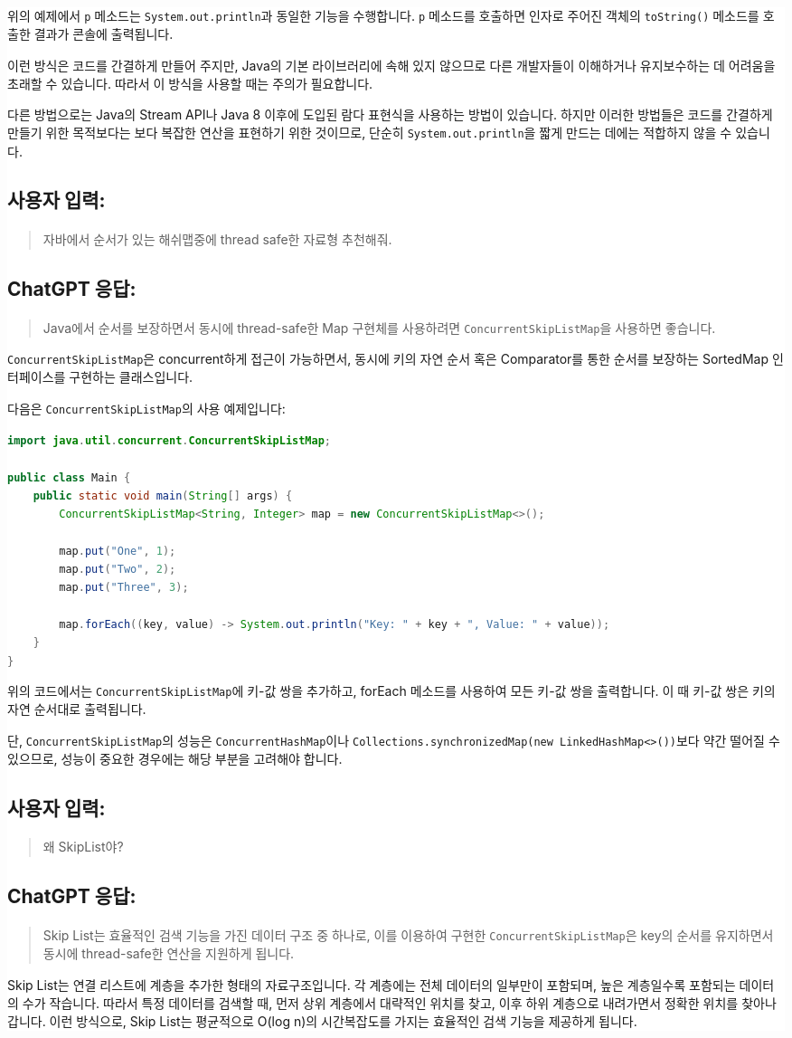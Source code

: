 위의 예제에서 `p` 메소드는 `System.out.println`과 동일한 기능을 수행합니다. `p` 메소드를 호출하면 인자로 주어진 객체의 `toString()` 메소드를 호출한 결과가 콘솔에 출력됩니다.

이런 방식은 코드를 간결하게 만들어 주지만, Java의 기본 라이브러리에 속해 있지 않으므로 다른 개발자들이 이해하거나 유지보수하는 데 어려움을 초래할 수 있습니다. 따라서 이 방식을 사용할 때는 주의가 필요합니다.

다른 방법으로는 Java의 Stream API나 Java 8 이후에 도입된 람다 표현식을 사용하는 방법이 있습니다. 하지만 이러한 방법들은 코드를 간결하게 만들기 위한 목적보다는 보다 복잡한 연산을 표현하기 위한 것이므로, 단순히 `System.out.println`을 짧게 만드는 데에는 적합하지 않을 수 있습니다.

## 사용자 입력:
> 자바에서 순서가 있는 해쉬맵중에 thread safe한 자료형 추천해줘.

## ChatGPT 응답:
> Java에서 순서를 보장하면서 동시에 thread-safe한 Map 구현체를 사용하려면 `ConcurrentSkipListMap`을 사용하면 좋습니다.

`ConcurrentSkipListMap`은 concurrent하게 접근이 가능하면서, 동시에 키의 자연 순서 혹은 Comparator를 통한 순서를 보장하는 SortedMap 인터페이스를 구현하는 클래스입니다.

다음은 `ConcurrentSkipListMap`의 사용 예제입니다:

```java
import java.util.concurrent.ConcurrentSkipListMap;

public class Main {
    public static void main(String[] args) {
        ConcurrentSkipListMap<String, Integer> map = new ConcurrentSkipListMap<>();

        map.put("One", 1);
        map.put("Two", 2);
        map.put("Three", 3);

        map.forEach((key, value) -> System.out.println("Key: " + key + ", Value: " + value));
    }
}
```

위의 코드에서는 `ConcurrentSkipListMap`에 키-값 쌍을 추가하고, forEach 메소드를 사용하여 모든 키-값 쌍을 출력합니다. 이 때 키-값 쌍은 키의 자연 순서대로 출력됩니다.

단, `ConcurrentSkipListMap`의 성능은 `ConcurrentHashMap`이나 `Collections.synchronizedMap(new LinkedHashMap<>())`보다 약간 떨어질 수 있으므로, 성능이 중요한 경우에는 해당 부분을 고려해야 합니다.

## 사용자 입력:
> 왜 SkipList야?

## ChatGPT 응답:
> Skip List는 효율적인 검색 기능을 가진 데이터 구조 중 하나로, 이를 이용하여 구현한 `ConcurrentSkipListMap`은 key의 순서를 유지하면서 동시에 thread-safe한 연산을 지원하게 됩니다.

Skip List는 연결 리스트에 계층을 추가한 형태의 자료구조입니다. 각 계층에는 전체 데이터의 일부만이 포함되며, 높은 계층일수록 포함되는 데이터의 수가 작습니다. 따라서 특정 데이터를 검색할 때, 먼저 상위 계층에서 대략적인 위치를 찾고, 이후 하위 계층으로 내려가면서 정확한 위치를 찾아나갑니다. 이런 방식으로, Skip List는 평균적으로 O(log n)의 시간복잡도를 가지는 효율적인 검색 기능을 제공하게 됩니다.
